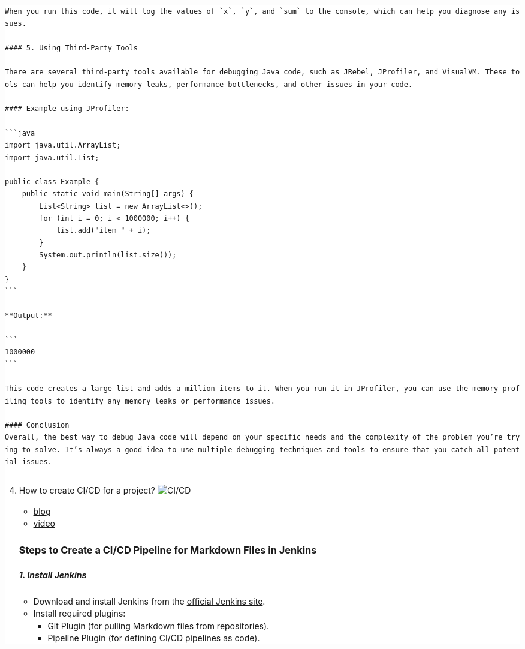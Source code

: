     When you run this code, it will log the values of `x`, `y`, and `sum` to the console, which can help you diagnose any issues.

    #### 5. Using Third-Party Tools

    There are several third-party tools available for debugging Java code, such as JRebel, JProfiler, and VisualVM. These tools can help you identify memory leaks, performance bottlenecks, and other issues in your code.

    #### Example using JProfiler:

    ```java
    import java.util.ArrayList;
    import java.util.List;
    
    public class Example {
        public static void main(String[] args) {
            List<String> list = new ArrayList<>();
            for (int i = 0; i < 1000000; i++) {
                list.add("item " + i);
            }
            System.out.println(list.size());
        }
    }
    ```

    **Output:**

    ```
    1000000
    ```

    This code creates a large list and adds a million items to it. When you run it in JProfiler, you can use the memory profiling tools to identify any memory leaks or performance issues.

    #### Conclusion
    Overall, the best way to debug Java code will depend on your specific needs and the complexity of the problem you’re trying to solve. It’s always a good idea to use multiple debugging techniques and tools to ensure that you catch all potential issues.
---
4. How to create CI/CD for a project?
    ![CI/CD](../assets/cicd.jpg)
    - [blog](https://dev.to/pavanbelagatti/learn-how-to-setup-a-cicd-pipeline-from-scratch-for-a-go-application-4m69)
    - [video](https://www.youtube.com/watch?v=m0a2CzgLNsc)

    ### **Steps to Create a CI/CD Pipeline for Markdown Files in Jenkins**

    ##### 1. **Install Jenkins**
    - Download and install Jenkins from the [official Jenkins site](https://www.jenkins.io/).
    - Install required plugins:
        - Git Plugin (for pulling Markdown files from repositories).
        - Pipeline Plugin (for defining CI/CD pipelines as code).
